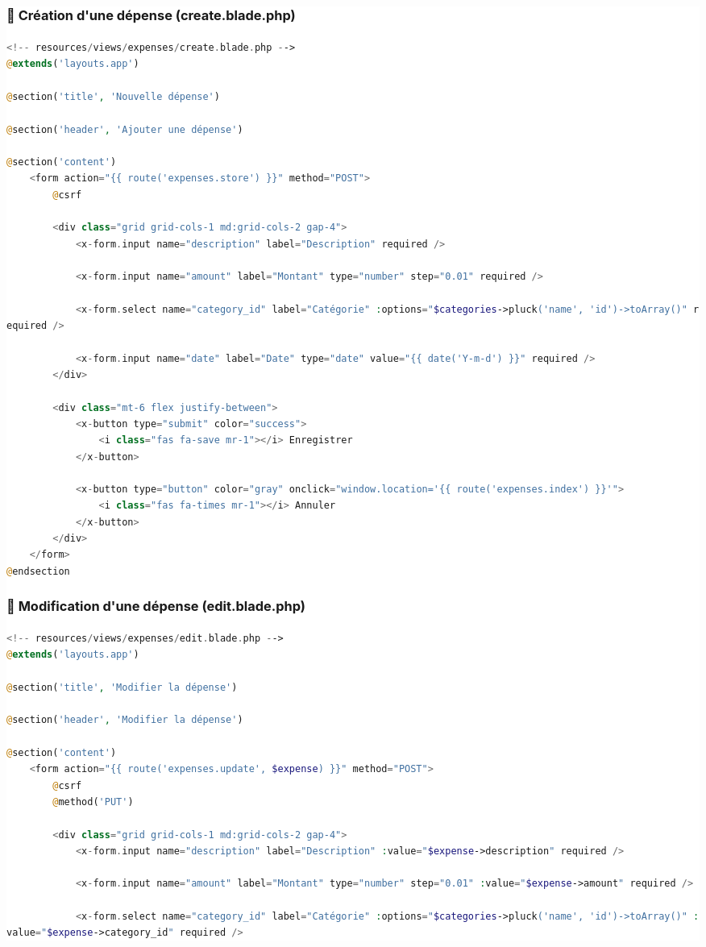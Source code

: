 ### 🔹 **Création d'une dépense (create.blade.php)**

```php
<!-- resources/views/expenses/create.blade.php -->
@extends('layouts.app')

@section('title', 'Nouvelle dépense')

@section('header', 'Ajouter une dépense')

@section('content')
    <form action="{{ route('expenses.store') }}" method="POST">
        @csrf
        
        <div class="grid grid-cols-1 md:grid-cols-2 gap-4">
            <x-form.input name="description" label="Description" required />
            
            <x-form.input name="amount" label="Montant" type="number" step="0.01" required />
            
            <x-form.select name="category_id" label="Catégorie" :options="$categories->pluck('name', 'id')->toArray()" required />
            
            <x-form.input name="date" label="Date" type="date" value="{{ date('Y-m-d') }}" required />
        </div>
        
        <div class="mt-6 flex justify-between">
            <x-button type="submit" color="success">
                <i class="fas fa-save mr-1"></i> Enregistrer
            </x-button>
            
            <x-button type="button" color="gray" onclick="window.location='{{ route('expenses.index') }}'">
                <i class="fas fa-times mr-1"></i> Annuler
            </x-button>
        </div>
    </form>
@endsection
```

### 🔹 **Modification d'une dépense (edit.blade.php)**

```php
<!-- resources/views/expenses/edit.blade.php -->
@extends('layouts.app')

@section('title', 'Modifier la dépense')

@section('header', 'Modifier la dépense')

@section('content')
    <form action="{{ route('expenses.update', $expense) }}" method="POST">
        @csrf
        @method('PUT')
        
        <div class="grid grid-cols-1 md:grid-cols-2 gap-4">
            <x-form.input name="description" label="Description" :value="$expense->description" required />
            
            <x-form.input name="amount" label="Montant" type="number" step="0.01" :value="$expense->amount" required />
            
            <x-form.select name="category_id" label="Catégorie" :options="$categories->pluck('name', 'id')->toArray()" :value="$expense->category_id" required />
```